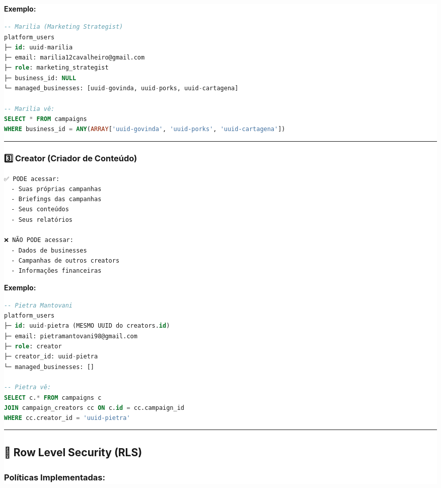 **Exemplo:**
```sql
-- Marilia (Marketing Strategist)
platform_users
├─ id: uuid-marilia
├─ email: marilia12cavalheiro@gmail.com
├─ role: marketing_strategist
├─ business_id: NULL
└─ managed_businesses: [uuid-govinda, uuid-porks, uuid-cartagena]

-- Marilia vê:
SELECT * FROM campaigns 
WHERE business_id = ANY(ARRAY['uuid-govinda', 'uuid-porks', 'uuid-cartagena'])
```

---

### 3️⃣ **Creator** (Criador de Conteúdo)

```
✅ PODE acessar:
  - Suas próprias campanhas
  - Briefings das campanhas
  - Seus conteúdos
  - Seus relatórios

❌ NÃO PODE acessar:
  - Dados de businesses
  - Campanhas de outros creators
  - Informações financeiras
```

**Exemplo:**
```sql
-- Pietra Mantovani
platform_users
├─ id: uuid-pietra (MESMO UUID do creators.id)
├─ email: pietramantovani98@gmail.com
├─ role: creator
├─ creator_id: uuid-pietra
└─ managed_businesses: []

-- Pietra vê:
SELECT c.* FROM campaigns c
JOIN campaign_creators cc ON c.id = cc.campaign_id
WHERE cc.creator_id = 'uuid-pietra'
```

---

## 🔐 Row Level Security (RLS)

### Políticas Implementadas:
